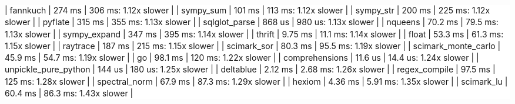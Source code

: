 | fannkuch                 | 274 ms                                                                                                                     | 306 ms: 1.12x slower                                                                                                                   |
| sympy_sum                | 101 ms                                                                                                                     | 113 ms: 1.12x slower                                                                                                                   |
| sympy_str                | 200 ms                                                                                                                     | 225 ms: 1.12x slower                                                                                                                   |
| pyflate                  | 315 ms                                                                                                                     | 355 ms: 1.13x slower                                                                                                                   |
| sqlglot_parse            | 868 us                                                                                                                     | 980 us: 1.13x slower                                                                                                                   |
| nqueens                  | 70.2 ms                                                                                                                    | 79.5 ms: 1.13x slower                                                                                                                  |
| sympy_expand             | 347 ms                                                                                                                     | 395 ms: 1.14x slower                                                                                                                   |
| thrift                   | 9.75 ms                                                                                                                    | 11.1 ms: 1.14x slower                                                                                                                  |
| float                    | 53.3 ms                                                                                                                    | 61.3 ms: 1.15x slower                                                                                                                  |
| raytrace                 | 187 ms                                                                                                                     | 215 ms: 1.15x slower                                                                                                                   |
| scimark_sor              | 80.3 ms                                                                                                                    | 95.5 ms: 1.19x slower                                                                                                                  |
| scimark_monte_carlo      | 45.9 ms                                                                                                                    | 54.7 ms: 1.19x slower                                                                                                                  |
| go                       | 98.1 ms                                                                                                                    | 120 ms: 1.22x slower                                                                                                                   |
| comprehensions           | 11.6 us                                                                                                                    | 14.4 us: 1.24x slower                                                                                                                  |
| unpickle_pure_python     | 144 us                                                                                                                     | 180 us: 1.25x slower                                                                                                                   |
| deltablue                | 2.12 ms                                                                                                                    | 2.68 ms: 1.26x slower                                                                                                                  |
| regex_compile            | 97.5 ms                                                                                                                    | 125 ms: 1.28x slower                                                                                                                   |
| spectral_norm            | 67.9 ms                                                                                                                    | 87.3 ms: 1.29x slower                                                                                                                  |
| hexiom                   | 4.36 ms                                                                                                                    | 5.91 ms: 1.35x slower                                                                                                                  |
| scimark_lu               | 60.4 ms                                                                                                                    | 86.3 ms: 1.43x slower                                                                                                                  |